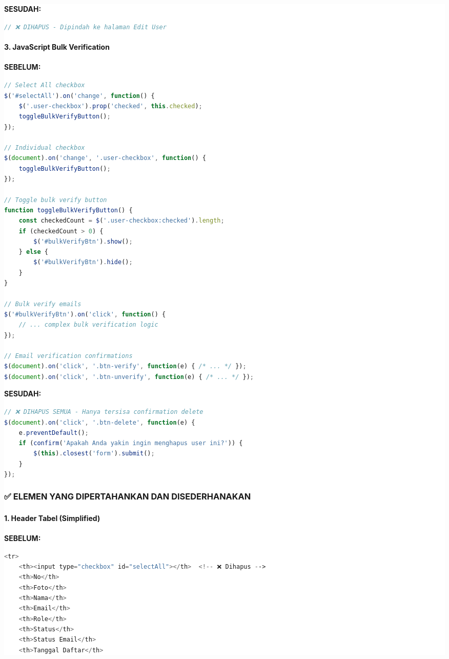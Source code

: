 **SESUDAH:**
```php
// ❌ DIHAPUS - Dipindah ke halaman Edit User
```

#### 3. JavaScript Bulk Verification
**SEBELUM:**
```javascript
// Select All checkbox
$('#selectAll').on('change', function() {
    $('.user-checkbox').prop('checked', this.checked);
    toggleBulkVerifyButton();
});

// Individual checkbox
$(document).on('change', '.user-checkbox', function() {
    toggleBulkVerifyButton();
});

// Toggle bulk verify button
function toggleBulkVerifyButton() {
    const checkedCount = $('.user-checkbox:checked').length;
    if (checkedCount > 0) {
        $('#bulkVerifyBtn').show();
    } else {
        $('#bulkVerifyBtn').hide();
    }
}

// Bulk verify emails
$('#bulkVerifyBtn').on('click', function() {
    // ... complex bulk verification logic
});

// Email verification confirmations
$(document).on('click', '.btn-verify', function(e) { /* ... */ });
$(document).on('click', '.btn-unverify', function(e) { /* ... */ });
```

**SESUDAH:**
```javascript
// ❌ DIHAPUS SEMUA - Hanya tersisa confirmation delete
$(document).on('click', '.btn-delete', function(e) {
    e.preventDefault();
    if (confirm('Apakah Anda yakin ingin menghapus user ini?')) {
        $(this).closest('form').submit();
    }
});
```

### ✅ ELEMEN YANG DIPERTAHANKAN DAN DISEDERHANAKAN

#### 1. Header Tabel (Simplified)
**SEBELUM:**
```php
<tr>
    <th><input type="checkbox" id="selectAll"></th>  <!-- ❌ Dihapus -->
    <th>No</th>
    <th>Foto</th>
    <th>Nama</th>
    <th>Email</th>
    <th>Role</th>
    <th>Status</th>
    <th>Status Email</th>
    <th>Tanggal Daftar</th>
```